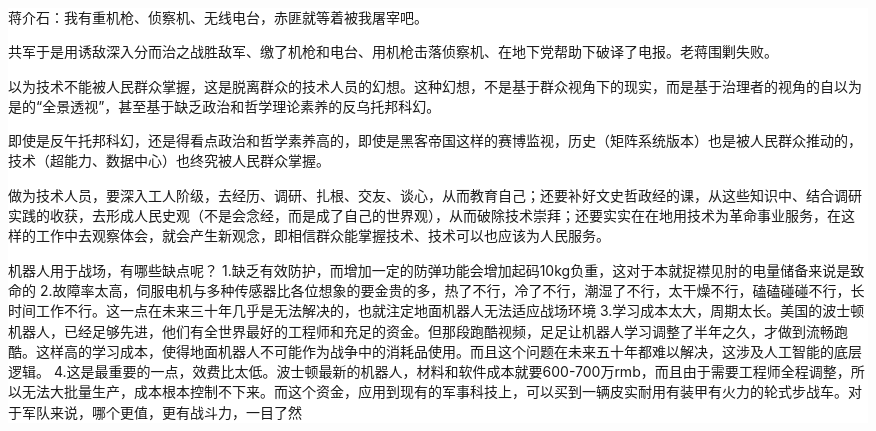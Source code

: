 蒋介石：我有重机枪、侦察机、无线电台，赤匪就等着被我屠宰吧。

共军于是用诱敌深入分而治之战胜敌军、缴了机枪和电台、用机枪击落侦察机、在地下党帮助下破译了电报。老蒋围剿失败。

以为技术不能被人民群众掌握，这是脱离群众的技术人员的幻想。这种幻想，不是基于群众视角下的现实，而是基于治理者的视角的自以为是的“全景透视”，甚至基于缺乏政治和哲学理论素养的反乌托邦科幻。

即使是反午托邦科幻，还是得看点政治和哲学素养高的，即使是黑客帝国这样的赛博监视，历史（矩阵系统版本）也是被人民群众推动的，技术（超能力、数据中心）也终究被人民群众掌握。

做为技术人员，要深入工人阶级，去经历、调研、扎根、交友、谈心，从而教育自己；还要补好文史哲政经的课，从这些知识中、结合调研实践的收获，去形成人民史观（不是会念经，而是成了自己的世界观），从而破除技术崇拜；还要实实在在地用技术为革命事业服务，在这样的工作中去观察体会，就会产生新观念，即相信群众能掌握技术、技术可以也应该为人民服务。

机器人用于战场，有哪些缺点呢？
1.缺乏有效防护，而增加一定的防弹功能会增加起码10kg负重，这对于本就捉襟见肘的电量储备来说是致命的
2.故障率太高，伺服电机与多种传感器比各位想象的要金贵的多，热了不行，冷了不行，潮湿了不行，太干燥不行，磕磕碰碰不行，长时间工作不行。这一点在未来三十年几乎是无法解决的，也就注定地面机器人无法适应战场环境
3.学习成本太大，周期太长。美国的波士顿机器人，已经足够先进，他们有全世界最好的工程师和充足的资金。但那段跑酷视频，足足让机器人学习调整了半年之久，才做到流畅跑酷。这样高的学习成本，使得地面机器人不可能作为战争中的消耗品使用。而且这个问题在未来五十年都难以解决，这涉及人工智能的底层逻辑。
4.这是最重要的一点，效费比太低。波士顿最新的机器人，材料和软件成本就要600-700万rmb，而且由于需要工程师全程调整，所以无法大批量生产，成本根本控制不下来。而这个资金，应用到现有的军事科技上，可以买到一辆皮实耐用有装甲有火力的轮式步战车。对于军队来说，哪个更值，更有战斗力，一目了然
